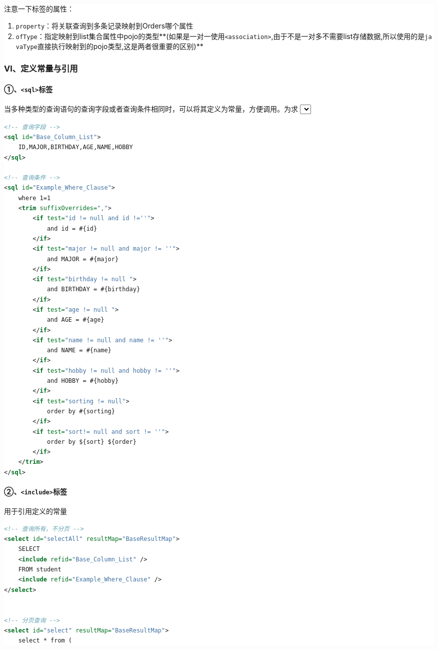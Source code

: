 注意一下标签的属性：

1. `property`：将关联查询到多条记录映射到Orders哪个属性
2. `ofType`：指定映射到list集合属性中pojo的类型**(如果是一对一使用`<association>`,由于不是一对多不需要list存储数据,所以使用的是`javaType`直接执行映射到的pojo类型,这是两者很重要的区别)**

### Ⅵ、定义常量与引用

#### ①、`<sql>`标签

当多种类型的查询语句的查询字段或者查询条件相同时，可以将其定义为常量，方便调用。为求 <select> 结构清晰也可将 sql 语句分解。

```xml
<!-- 查询字段 -->
<sql id="Base_Column_List">
    ID,MAJOR,BIRTHDAY,AGE,NAME,HOBBY
</sql>

<!-- 查询条件 -->
<sql id="Example_Where_Clause">
    where 1=1
    <trim suffixOverrides=",">
        <if test="id != null and id !=''">
            and id = #{id}
        </if>
        <if test="major != null and major != ''">
            and MAJOR = #{major}
        </if>
        <if test="birthday != null ">
            and BIRTHDAY = #{birthday}
        </if>
        <if test="age != null ">
            and AGE = #{age}
        </if>
        <if test="name != null and name != ''">
            and NAME = #{name}
        </if>
        <if test="hobby != null and hobby != ''">
            and HOBBY = #{hobby}
        </if>
        <if test="sorting != null">
            order by #{sorting}
        </if>
        <if test="sort!= null and sort != ''">
            order by ${sort} ${order}
        </if>
    </trim>
</sql>
```
#### ②、`<include>`标签

用于引用定义的常量
```xml
<!-- 查询所有，不分页 -->
<select id="selectAll" resultMap="BaseResultMap">
    SELECT
    <include refid="Base_Column_List" />
    FROM student
    <include refid="Example_Where_Clause" />
</select>


<!-- 分页查询 -->
<select id="select" resultMap="BaseResultMap">
    select * from (
```